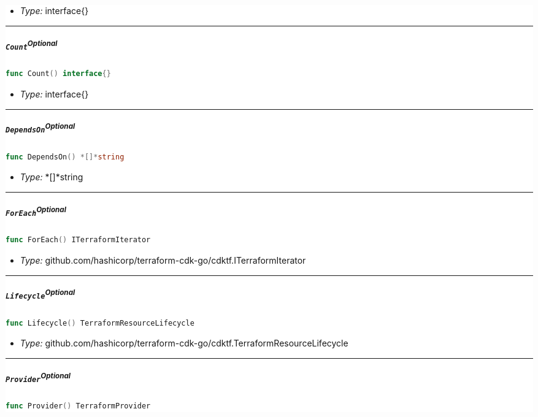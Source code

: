 - *Type:* interface{}

---

##### `Count`<sup>Optional</sup> <a name="Count" id="@cdktf/provider-opentelekomcloud.wafDatamaskingRuleV1.WafDatamaskingRuleV1.property.count"></a>

```go
func Count() interface{}
```

- *Type:* interface{}

---

##### `DependsOn`<sup>Optional</sup> <a name="DependsOn" id="@cdktf/provider-opentelekomcloud.wafDatamaskingRuleV1.WafDatamaskingRuleV1.property.dependsOn"></a>

```go
func DependsOn() *[]*string
```

- *Type:* *[]*string

---

##### `ForEach`<sup>Optional</sup> <a name="ForEach" id="@cdktf/provider-opentelekomcloud.wafDatamaskingRuleV1.WafDatamaskingRuleV1.property.forEach"></a>

```go
func ForEach() ITerraformIterator
```

- *Type:* github.com/hashicorp/terraform-cdk-go/cdktf.ITerraformIterator

---

##### `Lifecycle`<sup>Optional</sup> <a name="Lifecycle" id="@cdktf/provider-opentelekomcloud.wafDatamaskingRuleV1.WafDatamaskingRuleV1.property.lifecycle"></a>

```go
func Lifecycle() TerraformResourceLifecycle
```

- *Type:* github.com/hashicorp/terraform-cdk-go/cdktf.TerraformResourceLifecycle

---

##### `Provider`<sup>Optional</sup> <a name="Provider" id="@cdktf/provider-opentelekomcloud.wafDatamaskingRuleV1.WafDatamaskingRuleV1.property.provider"></a>

```go
func Provider() TerraformProvider
```
